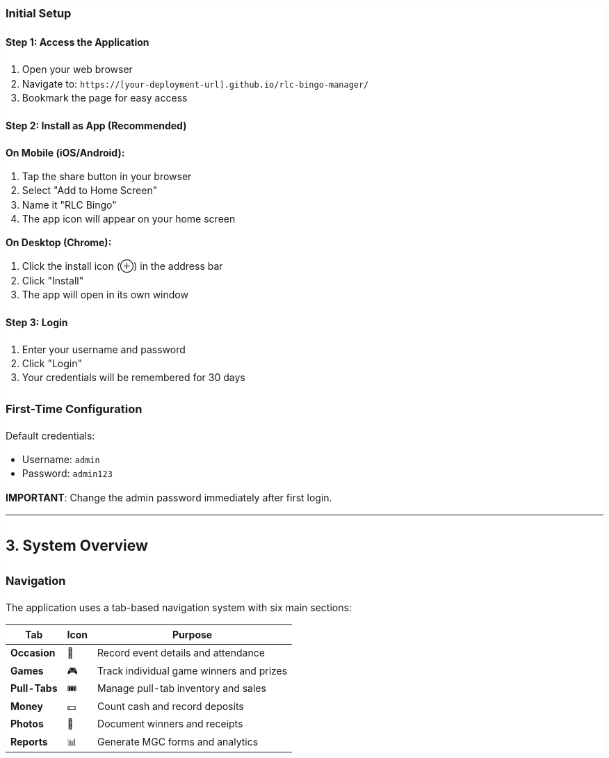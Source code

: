 ### Initial Setup

#### Step 1: Access the Application
1. Open your web browser
2. Navigate to: `https://[your-deployment-url].github.io/rlc-bingo-manager/`
3. Bookmark the page for easy access

#### Step 2: Install as App (Recommended)
**On Mobile (iOS/Android):**
1. Tap the share button in your browser
2. Select "Add to Home Screen"
3. Name it "RLC Bingo"
4. The app icon will appear on your home screen

**On Desktop (Chrome):**
1. Click the install icon (⊕) in the address bar
2. Click "Install"
3. The app will open in its own window

#### Step 3: Login
1. Enter your username and password
2. Click "Login"
3. Your credentials will be remembered for 30 days

### First-Time Configuration
Default credentials:
- Username: `admin`
- Password: `admin123`

**IMPORTANT**: Change the admin password immediately after first login.

---

## 3. System Overview

### Navigation

The application uses a tab-based navigation system with six main sections:

| Tab | Icon | Purpose |
|-----|------|---------|
| **Occasion** | 📅 | Record event details and attendance |
| **Games** | 🎮 | Track individual game winners and prizes |
| **Pull-Tabs** | 🎟️ | Manage pull-tab inventory and sales |
| **Money** | 💵 | Count cash and record deposits |
| **Photos** | 📸 | Document winners and receipts |
| **Reports** | 📊 | Generate MGC forms and analytics |
